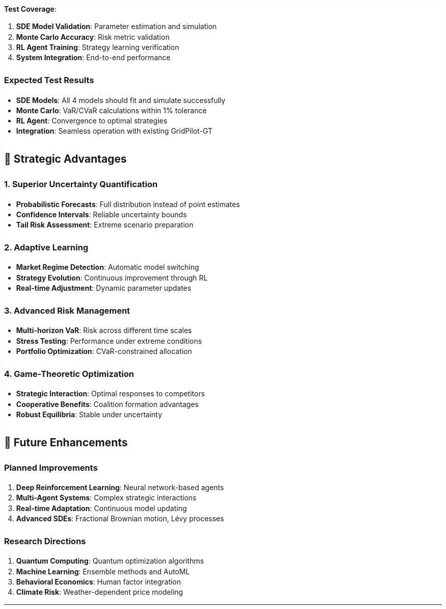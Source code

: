 **Test Coverage**:
1. **SDE Model Validation**: Parameter estimation and simulation
2. **Monte Carlo Accuracy**: Risk metric validation
3. **RL Agent Training**: Strategy learning verification
4. **System Integration**: End-to-end performance

### **Expected Test Results**
- **SDE Models**: All 4 models should fit and simulate successfully
- **Monte Carlo**: VaR/CVaR calculations within 1% tolerance
- **RL Agent**: Convergence to optimal strategies
- **Integration**: Seamless operation with existing GridPilot-GT

## 🎯 **Strategic Advantages**

### **1. Superior Uncertainty Quantification**
- **Probabilistic Forecasts**: Full distribution instead of point estimates
- **Confidence Intervals**: Reliable uncertainty bounds
- **Tail Risk Assessment**: Extreme scenario preparation

### **2. Adaptive Learning**
- **Market Regime Detection**: Automatic model switching
- **Strategy Evolution**: Continuous improvement through RL
- **Real-time Adjustment**: Dynamic parameter updates

### **3. Advanced Risk Management**
- **Multi-horizon VaR**: Risk across different time scales
- **Stress Testing**: Performance under extreme conditions
- **Portfolio Optimization**: CVaR-constrained allocation

### **4. Game-Theoretic Optimization**
- **Strategic Interaction**: Optimal responses to competitors
- **Cooperative Benefits**: Coalition formation advantages
- **Robust Equilibria**: Stable under uncertainty

## 🚀 **Future Enhancements**

### **Planned Improvements**
1. **Deep Reinforcement Learning**: Neural network-based agents
2. **Multi-Agent Systems**: Complex strategic interactions
3. **Real-time Adaptation**: Continuous model updating
4. **Advanced SDEs**: Fractional Brownian motion, Lévy processes

### **Research Directions**
1. **Quantum Computing**: Quantum optimization algorithms
2. **Machine Learning**: Ensemble methods and AutoML
3. **Behavioral Economics**: Human factor integration
4. **Climate Risk**: Weather-dependent price modeling

---